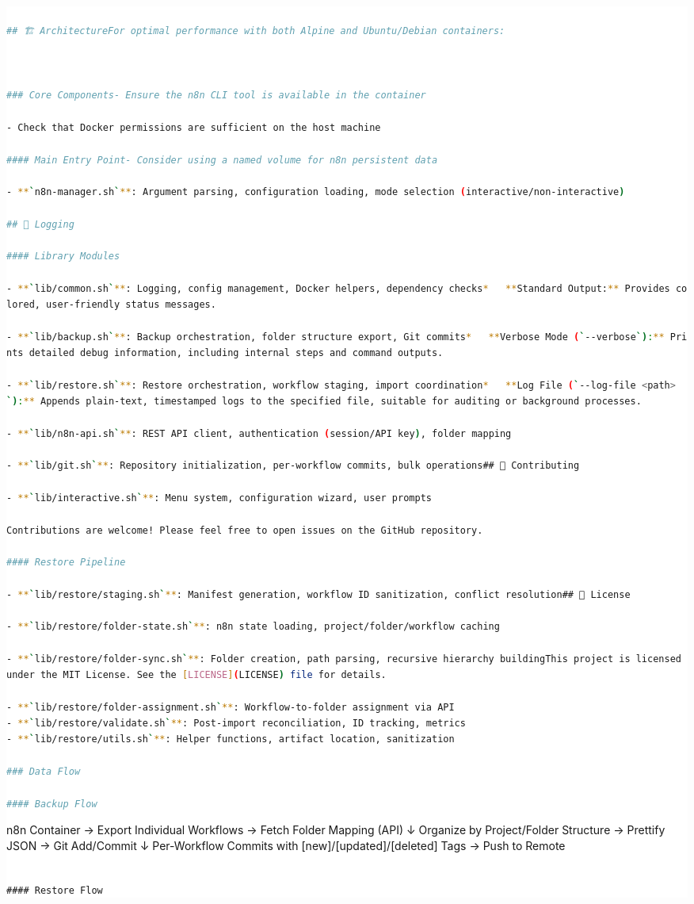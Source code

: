 ```bash

## 🏗️ ArchitectureFor optimal performance with both Alpine and Ubuntu/Debian containers:



### Core Components- Ensure the n8n CLI tool is available in the container

- Check that Docker permissions are sufficient on the host machine

#### Main Entry Point- Consider using a named volume for n8n persistent data

- **`n8n-manager.sh`**: Argument parsing, configuration loading, mode selection (interactive/non-interactive)

## 📜 Logging

#### Library Modules

- **`lib/common.sh`**: Logging, config management, Docker helpers, dependency checks*   **Standard Output:** Provides colored, user-friendly status messages.

- **`lib/backup.sh`**: Backup orchestration, folder structure export, Git commits*   **Verbose Mode (`--verbose`):** Prints detailed debug information, including internal steps and command outputs.

- **`lib/restore.sh`**: Restore orchestration, workflow staging, import coordination*   **Log File (`--log-file <path>`):** Appends plain-text, timestamped logs to the specified file, suitable for auditing or background processes.

- **`lib/n8n-api.sh`**: REST API client, authentication (session/API key), folder mapping

- **`lib/git.sh`**: Repository initialization, per-workflow commits, bulk operations## 🤝 Contributing

- **`lib/interactive.sh`**: Menu system, configuration wizard, user prompts

Contributions are welcome! Please feel free to open issues on the GitHub repository.

#### Restore Pipeline

- **`lib/restore/staging.sh`**: Manifest generation, workflow ID sanitization, conflict resolution## 📄 License

- **`lib/restore/folder-state.sh`**: n8n state loading, project/folder/workflow caching

- **`lib/restore/folder-sync.sh`**: Folder creation, path parsing, recursive hierarchy buildingThis project is licensed under the MIT License. See the [LICENSE](LICENSE) file for details.

- **`lib/restore/folder-assignment.sh`**: Workflow-to-folder assignment via API
- **`lib/restore/validate.sh`**: Post-import reconciliation, ID tracking, metrics
- **`lib/restore/utils.sh`**: Helper functions, artifact location, sanitization

### Data Flow

#### Backup Flow
```
n8n Container → Export Individual Workflows → Fetch Folder Mapping (API)
    ↓
Organize by Project/Folder Structure → Prettify JSON → Git Add/Commit
    ↓
Per-Workflow Commits with [new]/[updated]/[deleted] Tags → Push to Remote
```

#### Restore Flow
```
